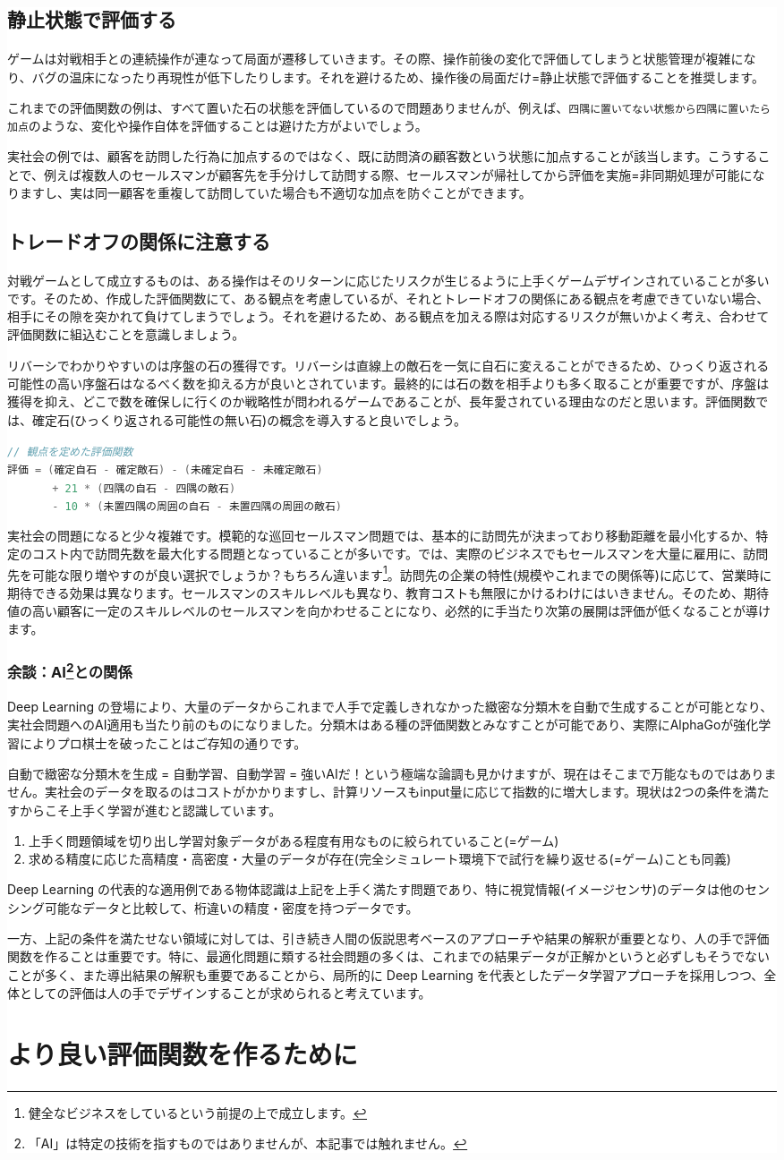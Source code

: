 ## 静止状態で評価する

ゲームは対戦相手との連続操作が連なって局面が遷移していきます。その際、操作前後の変化で評価してしまうと状態管理が複雑になり、バグの温床になったり再現性が低下したりします。それを避けるため、操作後の局面だけ=静止状態で評価することを推奨します。

これまでの評価関数の例は、すべて置いた石の状態を評価しているので問題ありませんが、例えば、`四隅に置いてない状態から四隅に置いたら加点`のような、変化や操作自体を評価することは避けた方がよいでしょう。

実社会の例では、顧客を訪問した行為に加点するのではなく、既に訪問済の顧客数という状態に加点することが該当します。こうすることで、例えば複数人のセールスマンが顧客先を手分けして訪問する際、セールスマンが帰社してから評価を実施=非同期処理が可能になりますし、実は同一顧客を重複して訪問していた場合も不適切な加点を防ぐことができます。

## トレードオフの関係に注意する

対戦ゲームとして成立するものは、ある操作はそのリターンに応じたリスクが生じるように上手くゲームデザインされていることが多いです。そのため、作成した評価関数にて、ある観点を考慮しているが、それとトレードオフの関係にある観点を考慮できていない場合、相手にその隙を突かれて負けてしまうでしょう。それを避けるため、ある観点を加える際は対応するリスクが無いかよく考え、合わせて評価関数に組込むことを意識しましょう。

リバーシでわかりやすいのは序盤の石の獲得です。リバーシは直線上の敵石を一気に自石に変えることができるため、ひっくり返される可能性の高い序盤石はなるべく数を抑える方が良いとされています。最終的には石の数を相手よりも多く取ることが重要ですが、序盤は獲得を抑え、どこで数を確保しに行くのか戦略性が問われるゲームであることが、長年愛されている理由なのだと思います。評価関数では、確定石(ひっくり返される可能性の無い石)の概念を導入すると良いでしょう。

```java
// 観点を定めた評価関数
評価 = (確定自石 - 確定敵石) - (未確定自石 - 未確定敵石)
       + 21 * (四隅の自石 - 四隅の敵石)
       - 10 * (未置四隅の周囲の自石 - 未置四隅の周囲の敵石)
```

実社会の問題になると少々複雑です。模範的な巡回セールスマン問題では、基本的に訪問先が決まっており移動距離を最小化するか、特定のコスト内で訪問先数を最大化する問題となっていることが多いです。では、実際のビジネスでもセールスマンを大量に雇用に、訪問先を可能な限り増やすのが良い選択でしょうか？もちろん違います[^4]。訪問先の企業の特性(規模やこれまでの関係等)に応じて、営業時に期待できる効果は異なります。セールスマンのスキルレベルも異なり、教育コストも無限にかけるわけにはいきません。そのため、期待値の高い顧客に一定のスキルレベルのセールスマンを向かわせることになり、必然的に手当たり次第の展開は評価が低くなることが導けます。

[^4]: 健全なビジネスをしているという前提の上で成立します。

### 余談：AI[^5]との関係

Deep Learning の登場により、大量のデータからこれまで人手で定義しきれなかった緻密な分類木を自動で生成することが可能となり、実社会問題へのAI適用も当たり前のものになりました。分類木はある種の評価関数とみなすことが可能であり、実際にAlphaGoが強化学習によりプロ棋士を破ったことはご存知の通りです。

自動で緻密な分類木を生成 = 自動学習、自動学習 = 強いAIだ！という極端な論調も見かけますが、現在はそこまで万能なものではありません。実社会のデータを取るのはコストがかかりますし、計算リソースもinput量に応じて指数的に増大します。現状は2つの条件を満たすからこそ上手く学習が進むと認識しています。

1. 上手く問題領域を切り出し学習対象データがある程度有用なものに絞られていること(=ゲーム)
2. 求める精度に応じた高精度・高密度・大量のデータが存在(完全シミュレート環境下で試行を繰り返せる(=ゲーム)ことも同義)

Deep Learning の代表的な適用例である物体認識は上記を上手く満たす問題であり、特に視覚情報(イメージセンサ)のデータは他のセンシング可能なデータと比較して、桁違いの精度・密度を持つデータです。

一方、上記の条件を満たせない領域に対しては、引き続き人間の仮説思考ベースのアプローチや結果の解釈が重要となり、人の手で評価関数を作ることは重要です。特に、最適化問題に類する社会問題の多くは、これまでの結果データが正解かというと必ずしもそうでないことが多く、また導出結果の解釈も重要であることから、局所的に Deep Learning を代表としたデータ学習アプローチを採用しつつ、全体としての評価は人の手でデザインすることが求められると考えています。

[^5]: 「AI」は特定の技術を指すものではありませんが、本記事では触れません。

#  より良い評価関数を作るために


[^1]: 競プロへの入り口はいくつかあると思いますが、ゲームが好きでそこからゲームAIに興味を持つパターンがあると思います。私がそうです。
[^3]: 探索木については過去記事を参照下さい。
[^4]: 例に上げた最適化問題でも、現実世界では、路面の状況によって移動コストが違ったり、ナップサックへ入るかどうかは重量だけでなく品物の形状によっても変わります。